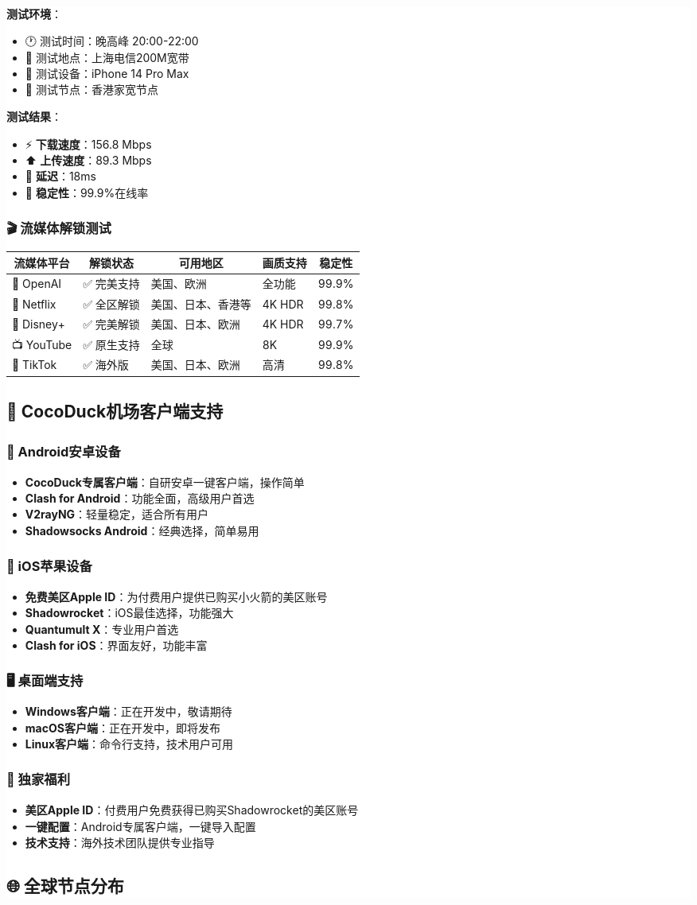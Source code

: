 **测试环境**：
- 🕐 测试时间：晚高峰 20:00-22:00
- 📍 测试地点：上海电信200M宽带
- 📱 测试设备：iPhone 14 Pro Max
- 🎯 测试节点：香港家宽节点

**测试结果**：
- ⚡ **下载速度**：156.8 Mbps
- ⬆️ **上传速度**：89.3 Mbps
- 🏃 **延迟**：18ms
- 📶 **稳定性**：99.9%在线率

### 🎬 流媒体解锁测试

| 流媒体平台 | 解锁状态 | 可用地区 | 画质支持 | 稳定性 |
|------------|----------|----------|----------|--------|
| 🤖 OpenAI | ✅ 完美支持 | 美国、欧洲 | 全功能 | 99.9% |
| 🎥 Netflix | ✅ 全区解锁 | 美国、日本、香港等 | 4K HDR | 99.8% |
| 🏰 Disney+ | ✅ 完美解锁 | 美国、日本、欧洲 | 4K HDR | 99.7% |
| 📺 YouTube | ✅ 原生支持 | 全球 | 8K | 99.9% |
| 📱 TikTok | ✅ 海外版 | 美国、日本、欧洲 | 高清 | 99.8% |

## 📱 CocoDuck机场客户端支持

### 🤖 Android安卓设备
- **CocoDuck专属客户端**：自研安卓一键客户端，操作简单
- **Clash for Android**：功能全面，高级用户首选
- **V2rayNG**：轻量稳定，适合所有用户
- **Shadowsocks Android**：经典选择，简单易用

### 🍎 iOS苹果设备
- **免费美区Apple ID**：为付费用户提供已购买小火箭的美区账号
- **Shadowrocket**：iOS最佳选择，功能强大
- **Quantumult X**：专业用户首选
- **Clash for iOS**：界面友好，功能丰富

### 🖥️ 桌面端支持
- **Windows客户端**：正在开发中，敬请期待
- **macOS客户端**：正在开发中，即将发布
- **Linux客户端**：命令行支持，技术用户可用

### 🎁 独家福利
- **美区Apple ID**：付费用户免费获得已购买Shadowrocket的美区账号
- **一键配置**：Android专属客户端，一键导入配置
- **技术支持**：海外技术团队提供专业指导

## 🌐 全球节点分布
